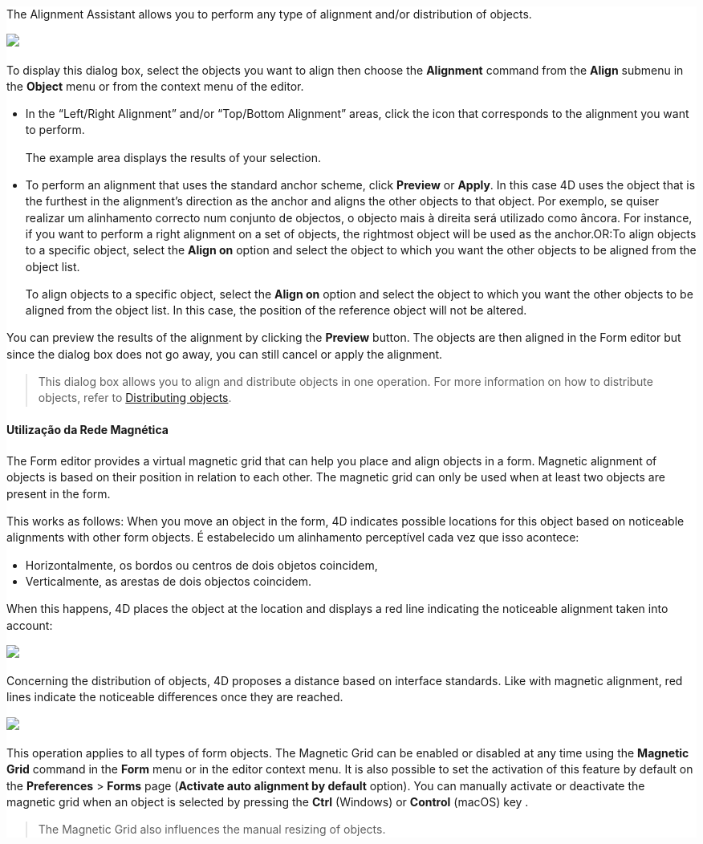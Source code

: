 The Alignment Assistant allows you to perform any type of alignment and/or distribution of objects.

![](../assets/en/FormEditor/alignmentAssistant.png)

To display this dialog box, select the objects you want to align then choose the **Alignment** command from the **Align** submenu in the **Object** menu or from the context menu of the editor.

- In the “Left/Right Alignment” and/or “Top/Bottom Alignment” areas, click the icon that corresponds to the alignment you want to perform.<p>The example area displays the results of your selection.</p>

- To perform an alignment that uses the standard anchor scheme, click **Preview** or **Apply**. In this case 4D uses the object that is the furthest in the alignment’s direction as the anchor and aligns the other objects to that object. Por exemplo, se quiser realizar um alinhamento correcto num conjunto de objectos, o objecto mais à direita será utilizado como âncora. For instance, if you want to perform a right alignment on a set of objects, the rightmost object will be used as the anchor.OR:To align objects to a specific object, select the **Align on** option and select the object to which you want the other objects to be aligned from the object list.<p>To align objects to a specific object, select the **Align on** option and select the object to which you want the other objects to be aligned from the object list. In this case, the position of the reference object will not be altered.</p>

You can preview the results of the alignment by clicking the **Preview** button. The objects are then aligned in the Form editor but since the dialog box does not go away, you can still cancel or apply the alignment.
> This dialog box allows you to align and distribute objects in one operation. For more information on how to distribute objects, refer to [Distributing objects](#distributing-objects).

#### Utilização da Rede Magnética

The Form editor provides a virtual magnetic grid that can help you place and align objects in a form. Magnetic alignment of objects is based on their position in relation to each other. The magnetic grid can only be used when at least two objects are present in the form.

This works as follows: When you move an object in the form, 4D indicates possible locations for this object based on noticeable alignments with other form objects. É estabelecido um alinhamento perceptível cada vez que isso acontece:

- Horizontalmente, os bordos ou centros de dois objetos coincidem,
- Verticalmente, as arestas de dois objectos coincidem.

When this happens, 4D places the object at the location and displays a red line indicating the noticeable alignment taken into account:

![](../assets/en/FormEditor/magneticGrid1.png)

Concerning the distribution of objects, 4D proposes a distance based on interface standards. Like with magnetic alignment, red lines indicate the noticeable differences once they are reached.

![](../assets/en/FormEditor/magneticGrid2.png)

This operation applies to all types of form objects. The Magnetic Grid can be enabled or disabled at any time using the **Magnetic Grid** command in the **Form** menu or in the editor context menu. It is also possible to set the activation of this feature by default on the **Preferences** > **Forms** page (**Activate auto alignment by default** option). You can manually activate or deactivate the magnetic grid when an object is selected by pressing the **Ctrl** (Windows) or **Control** (macOS) key .
> The Magnetic Grid also influences the manual resizing of objects.
